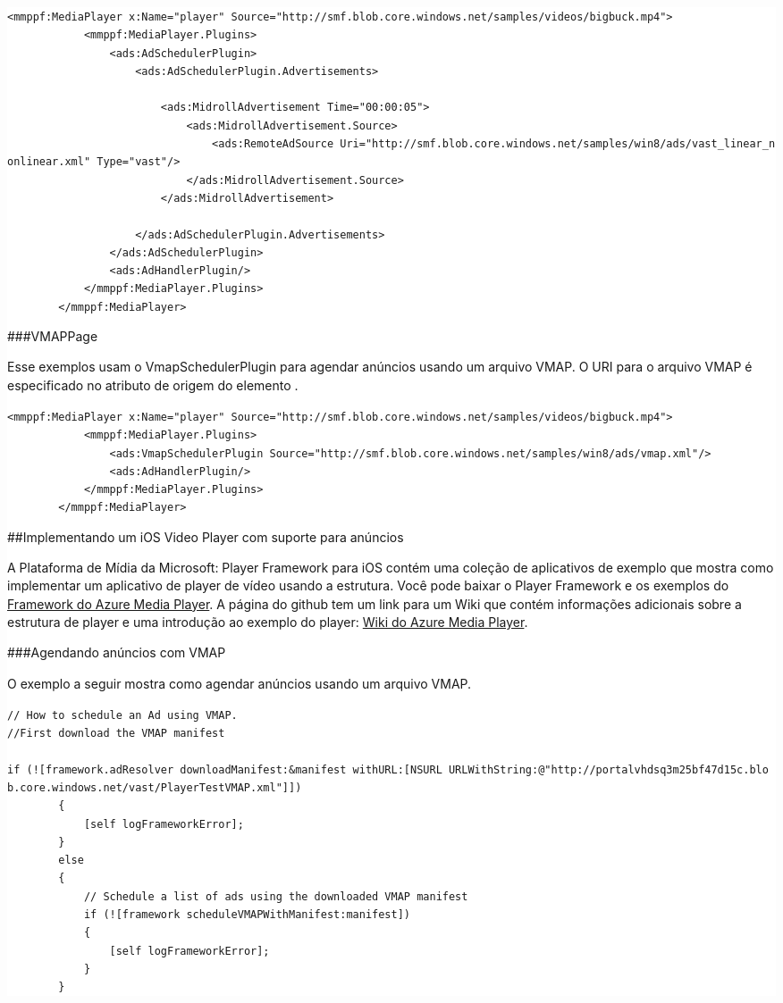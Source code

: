 	<mmppf:MediaPlayer x:Name="player" Source="http://smf.blob.core.windows.net/samples/videos/bigbuck.mp4">
	            <mmppf:MediaPlayer.Plugins>
	                <ads:AdSchedulerPlugin>
	                    <ads:AdSchedulerPlugin.Advertisements>
	
	                        <ads:MidrollAdvertisement Time="00:00:05">
	                            <ads:MidrollAdvertisement.Source>
	                                <ads:RemoteAdSource Uri="http://smf.blob.core.windows.net/samples/win8/ads/vast_linear_nonlinear.xml" Type="vast"/>
	                            </ads:MidrollAdvertisement.Source>
	                        </ads:MidrollAdvertisement>
	                        
	                    </ads:AdSchedulerPlugin.Advertisements>
	                </ads:AdSchedulerPlugin>
	                <ads:AdHandlerPlugin/>
	            </mmppf:MediaPlayer.Plugins>
	        </mmppf:MediaPlayer>

###VMAPPage

Esse exemplos usam o VmapSchedulerPlugin para agendar anúncios usando um arquivo VMAP. O URI para o arquivo VMAP é especificado no atributo de origem do elemento <VmapSchedulerPlugin>.
	
	<mmppf:MediaPlayer x:Name="player" Source="http://smf.blob.core.windows.net/samples/videos/bigbuck.mp4">
	            <mmppf:MediaPlayer.Plugins>
	                <ads:VmapSchedulerPlugin Source="http://smf.blob.core.windows.net/samples/win8/ads/vmap.xml"/>
	                <ads:AdHandlerPlugin/>
	            </mmppf:MediaPlayer.Plugins>
	        </mmppf:MediaPlayer>

##Implementando um iOS Video Player com suporte para anúncios


A Plataforma de Mídia da Microsoft: Player Framework para iOS contém uma coleção de aplicativos de exemplo que mostra como implementar um aplicativo de player de vídeo usando a estrutura. Você pode baixar o Player Framework e os exemplos do [Framework do Azure Media Player](https://github.com/Azure/azure-media-player-framework). A página do github tem um link para um Wiki que contém informações adicionais sobre a estrutura de player e uma introdução ao exemplo do player: [Wiki do Azure Media Player](https://github.com/Azure/azure-media-player-framework/wiki/How-to-use-Azure-media-player-framework).


###Agendando anúncios com VMAP

O exemplo a seguir mostra como agendar anúncios usando um arquivo VMAP.

	// How to schedule an Ad using VMAP.
	//First download the VMAP manifest
	
	if (![framework.adResolver downloadManifest:&manifest withURL:[NSURL URLWithString:@"http://portalvhdsq3m25bf47d15c.blob.core.windows.net/vast/PlayerTestVMAP.xml"]])
	        {
	            [self logFrameworkError];
	        }
	        else
	        {
	            // Schedule a list of ads using the downloaded VMAP manifest
	            if (![framework scheduleVMAPWithManifest:manifest])
	            {
	                [self logFrameworkError];
	            }          
	        }
